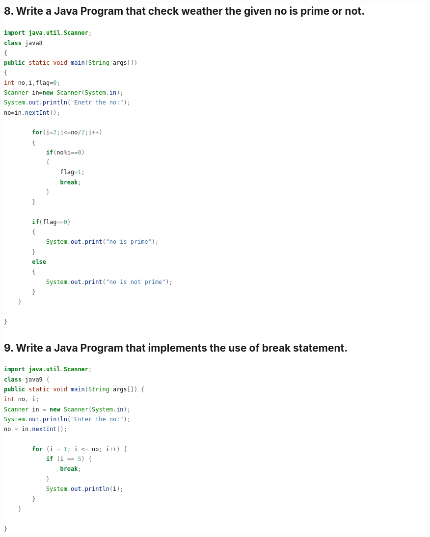 ## 8. Write a Java Program that check weather the given no is prime or not.

```java
import java.util.Scanner;
class java8
{
public static void main(String args[])
{
int no,i,flag=0;
Scanner in=new Scanner(System.in);
System.out.println("Enetr the no:");
no=in.nextInt();

    	for(i=2;i<=no/2;i++)
    	{
    		if(no%i==0)
    		{
    			flag=1;
    			break;
    		}
    	}

    	if(flag==0)
    	{
    		System.out.print("no is prime");
    	}
    	else
    	{
    		System.out.print("no is not prime");
    	}
    }

}
```

## 9. Write a Java Program that implements the use of break statement.

```java
import java.util.Scanner;
class java9 {
public static void main(String args[]) {
int no, i;
Scanner in = new Scanner(System.in);
System.out.println("Enter the no:");
no = in.nextInt();

        for (i = 1; i <= no; i++) {
            if (i == 5) {
                break;
            }
            System.out.println(i);
        }
    }

}
```
